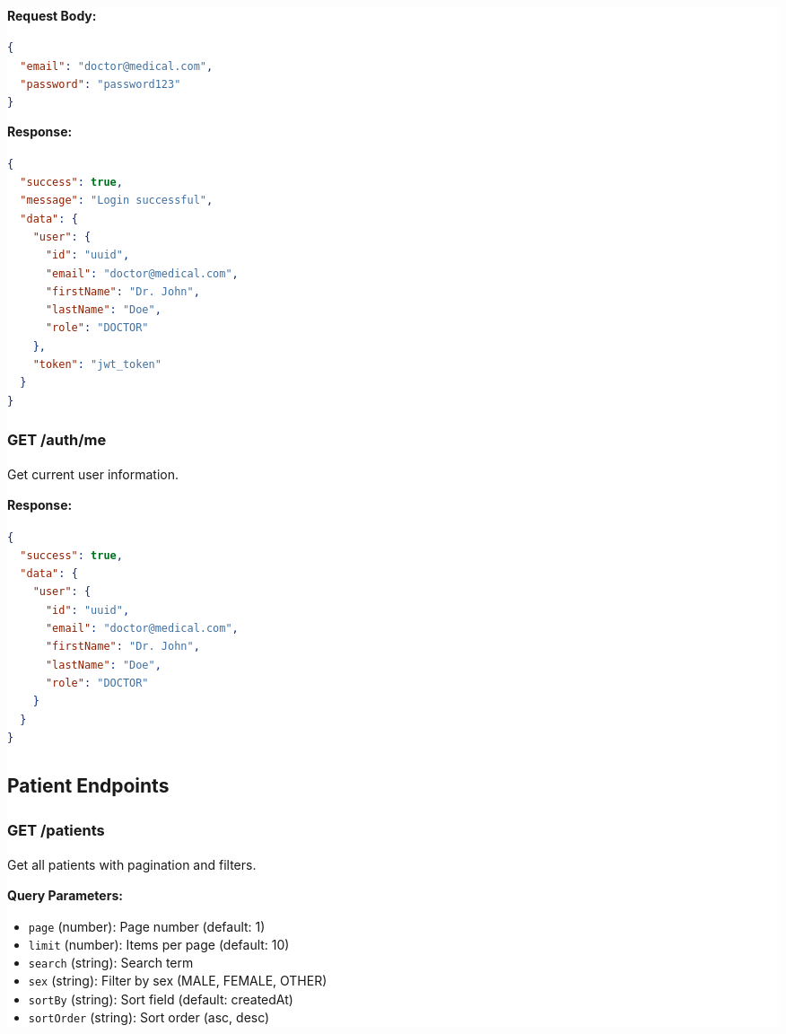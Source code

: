 **Request Body:**
```json
{
  "email": "doctor@medical.com",
  "password": "password123"
}
```

**Response:**
```json
{
  "success": true,
  "message": "Login successful",
  "data": {
    "user": {
      "id": "uuid",
      "email": "doctor@medical.com",
      "firstName": "Dr. John",
      "lastName": "Doe",
      "role": "DOCTOR"
    },
    "token": "jwt_token"
  }
}
```

### GET /auth/me
Get current user information.

**Response:**
```json
{
  "success": true,
  "data": {
    "user": {
      "id": "uuid",
      "email": "doctor@medical.com",
      "firstName": "Dr. John",
      "lastName": "Doe",
      "role": "DOCTOR"
    }
  }
}
```

## Patient Endpoints

### GET /patients
Get all patients with pagination and filters.

**Query Parameters:**
- `page` (number): Page number (default: 1)
- `limit` (number): Items per page (default: 10)
- `search` (string): Search term
- `sex` (string): Filter by sex (MALE, FEMALE, OTHER)
- `sortBy` (string): Sort field (default: createdAt)
- `sortOrder` (string): Sort order (asc, desc)
